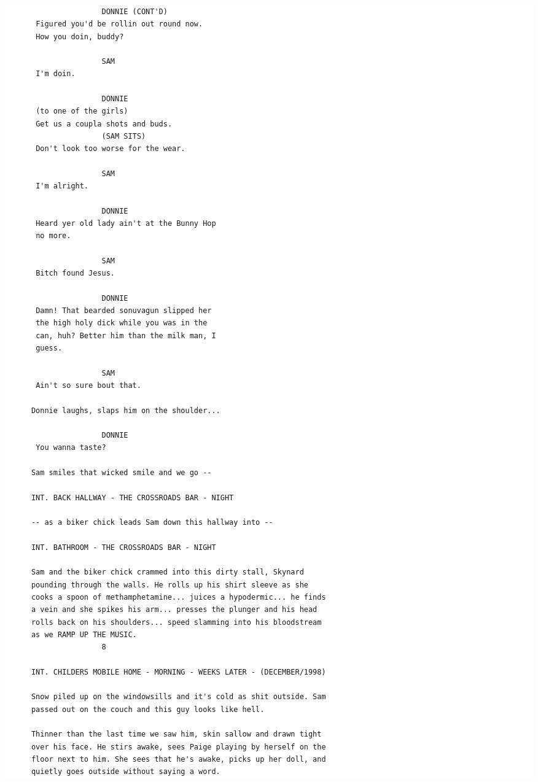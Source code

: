                           DONNIE (CONT'D)
           Figured you'd be rollin out round now.
           How you doin, buddy?
                         
                          SAM
           I'm doin.
                         
                          DONNIE
           (to one of the girls)
           Get us a coupla shots and buds.
                          (SAM SITS)
           Don't look too worse for the wear.
                         
                          SAM
           I'm alright.
                         
                          DONNIE
           Heard yer old lady ain't at the Bunny Hop
           no more.
                         
                          SAM
           Bitch found Jesus.
                         
                          DONNIE
           Damn! That bearded sonuvagun slipped her
           the high holy dick while you was in the
           can, huh? Better him than the milk man, I
           guess.
                         
                          SAM
           Ain't so sure bout that.
                         
          Donnie laughs, slaps him on the shoulder...
                         
                          DONNIE
           You wanna taste?
                         
          Sam smiles that wicked smile and we go --
                         
          INT. BACK HALLWAY - THE CROSSROADS BAR - NIGHT
                         
          -- as a biker chick leads Sam down this hallway into --
                         
          INT. BATHROOM - THE CROSSROADS BAR - NIGHT
                         
          Sam and the biker chick crammed into this dirty stall, Skynard
          pounding through the walls. He rolls up his shirt sleeve as she
          cooks a spoon of methamphetamine... juices a hypodermic... he finds
          a vein and she spikes his arm... presses the plunger and his head
          rolls back on his shoulders... speed slamming into his bloodstream
          as we RAMP UP THE MUSIC.
                          8
                         
          INT. CHILDERS MOBILE HOME - MORNING - WEEKS LATER - (DECEMBER/1998)
                         
          Snow piled up on the windowsills and it's cold as shit outside. Sam
          passed out on the couch and this guy looks like hell.
                         
          Thinner than the last time we saw him, skin sallow and drawn tight
          over his face. He stirs awake, sees Paige playing by herself on the
          floor next to him. She sees that he's awake, picks up her doll, and
          quietly goes outside without saying a word.
                         
